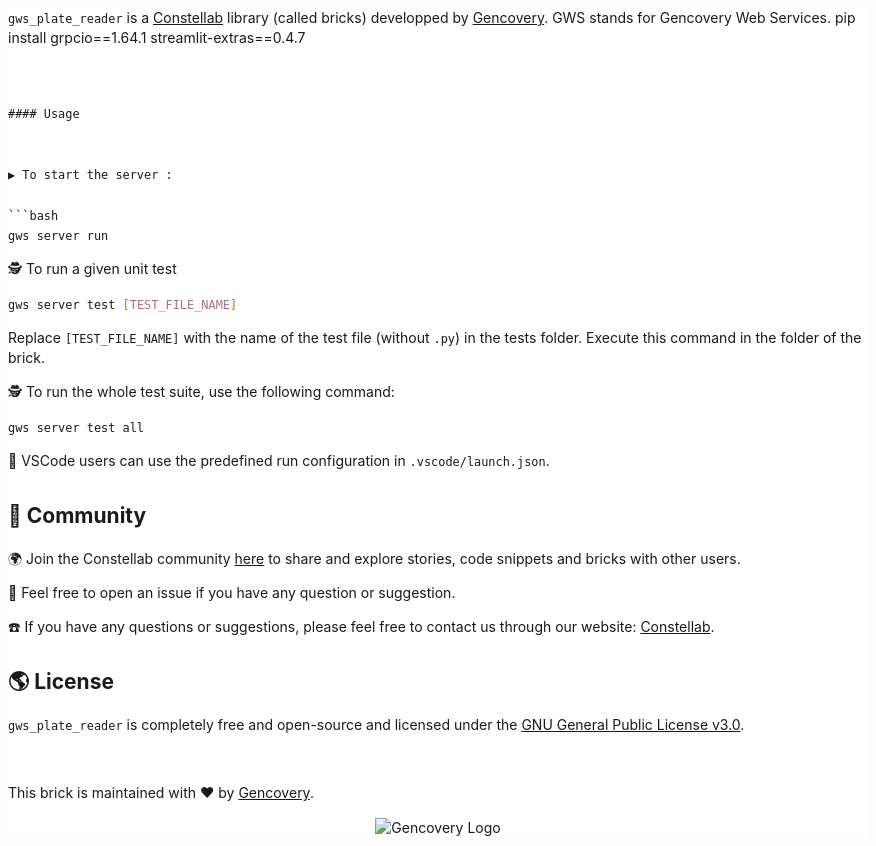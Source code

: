 ```gws_plate_reader``` is a [Constellab](https://constellab.io) library (called bricks) developped by [Gencovery](https://gencovery.com/). GWS stands for Gencovery Web Services.
pip install grpcio==1.64.1 streamlit-extras==0.4.7
```


#### Usage


▶️ To start the server :

```bash
gws server run
```

🕵️ To run a given unit test

```bash
gws server test [TEST_FILE_NAME]
```

Replace `[TEST_FILE_NAME]` with the name of the test file (without `.py`) in the tests folder. Execute this command in the folder of the brick.

🕵️ To run the whole test suite, use the following command:

```bash
gws server test all
```

📌 VSCode users can use the predefined run configuration in `.vscode/launch.json`.

## 🤗 Community

🌍 Join the Constellab community [here](https://constellab.community/) to share and explore stories, code snippets and bricks with other users.

🚩 Feel free to open an issue if you have any question or suggestion.

☎️ If you have any questions or suggestions, please feel free to contact us through our website: [Constellab](https://constellab.io/).

## 🌎 License

```gws_plate_reader``` is completely free and open-source and licensed under the [GNU General Public License v3.0](https://www.gnu.org/licenses/gpl-3.0.en.html).

<br/>


This brick is maintained with ❤️ by [Gencovery](https://gencovery.com/).

<p align="center">
  <img src="https://framerusercontent.com/images/Z4C5QHyqu5dmwnH32UEV2DoAEEo.png?scale-down-to=512" alt="Gencovery Logo"  width="30%">
</p>